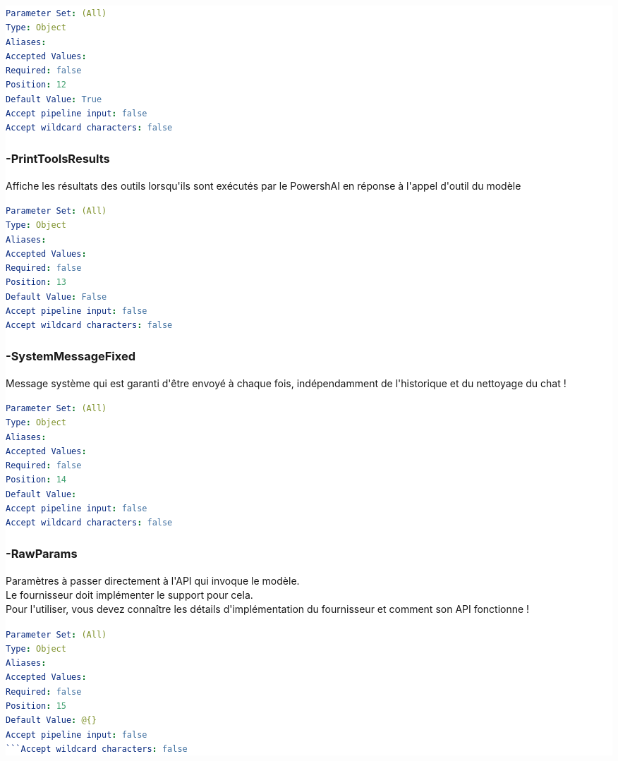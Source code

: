 ```yml
Parameter Set: (All)
Type: Object
Aliases: 
Accepted Values: 
Required: false
Position: 12
Default Value: True
Accept pipeline input: false
Accept wildcard characters: false
```

### -PrintToolsResults
Affiche les résultats des outils lorsqu'ils sont exécutés par le PowershAI en réponse à l'appel d'outil du modèle

```yml
Parameter Set: (All)
Type: Object
Aliases: 
Accepted Values: 
Required: false
Position: 13
Default Value: False
Accept pipeline input: false
Accept wildcard characters: false
```

### -SystemMessageFixed
Message système qui est garanti d'être envoyé à chaque fois, indépendamment de l'historique et du nettoyage du chat !

```yml
Parameter Set: (All)
Type: Object
Aliases: 
Accepted Values: 
Required: false
Position: 14
Default Value: 
Accept pipeline input: false
Accept wildcard characters: false
```

### -RawParams
Paramètres à passer directement à l'API qui invoque le modèle.  
Le fournisseur doit implémenter le support pour cela.  
Pour l'utiliser, vous devez connaître les détails d'implémentation du fournisseur et comment son API fonctionne !

```yml
Parameter Set: (All)
Type: Object
Aliases: 
Accepted Values: 
Required: false
Position: 15
Default Value: @{}
Accept pipeline input: false
```Accept wildcard characters: false
```
